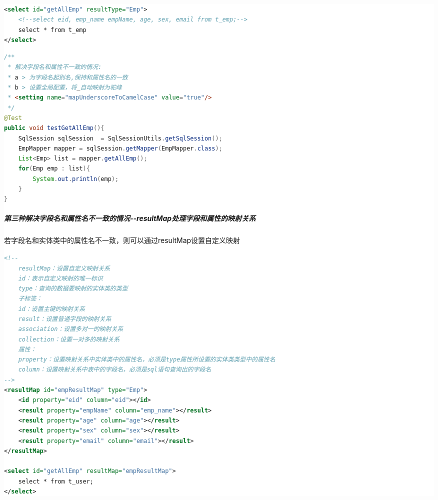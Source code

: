 ```xml
<select id="getAllEmp" resultType="Emp">
    <!--select eid, emp_name empName, age, sex, email from t_emp;-->
    select * from t_emp
</select>
```

```java
/**
 * 解决字段名和属性不一致的情况:
 * a > 为字段名起别名,保持和属性名的一致
 * b > 设置全局配置，将_自动映射为驼峰
 * <setting name="mapUnderscoreToCamelCase" value="true"/>
 */
@Test
public void testGetAllEmp(){
    SqlSession sqlSession  = SqlSessionUtils.getSqlSession();
    EmpMapper mapper = sqlSession.getMapper(EmpMapper.class);
    List<Emp> list = mapper.getAllEmp();
    for(Emp emp : list){
        System.out.println(emp);
    }
}
```

##### 第三种解决字段名和属性名不一致的情况--resultMap处理字段和属性的映射关系

若字段名和实体类中的属性名不一致，则可以通过resultMap设置自定义映射

```xml
<!--
    resultMap：设置自定义映射关系
    id：表示自定义映射的唯一标识
    type：查询的数据要映射的实体类的类型
    子标签：
    id：设置主键的映射关系
    result：设置普通字段的映射关系
    association：设置多对一的映射关系
    collection：设置一对多的映射关系
    属性：
    property：设置映射关系中实体类中的属性名，必须是type属性所设置的实体类类型中的属性名
    column：设置映射关系中表中的字段名，必须是sql语句查询出的字段名
-->
<resultMap id="empResultMap" type="Emp">
    <id property="eid" column="eid"></id>
    <result property="empName" column="emp_name"></result>
    <result property="age" column="age"></result>
    <result property="sex" column="sex"></result>
    <result property="email" column="email"></result>
</resultMap>

<select id="getAllEmp" resultMap="empResultMap">
    select * from t_user;
</select>
```
